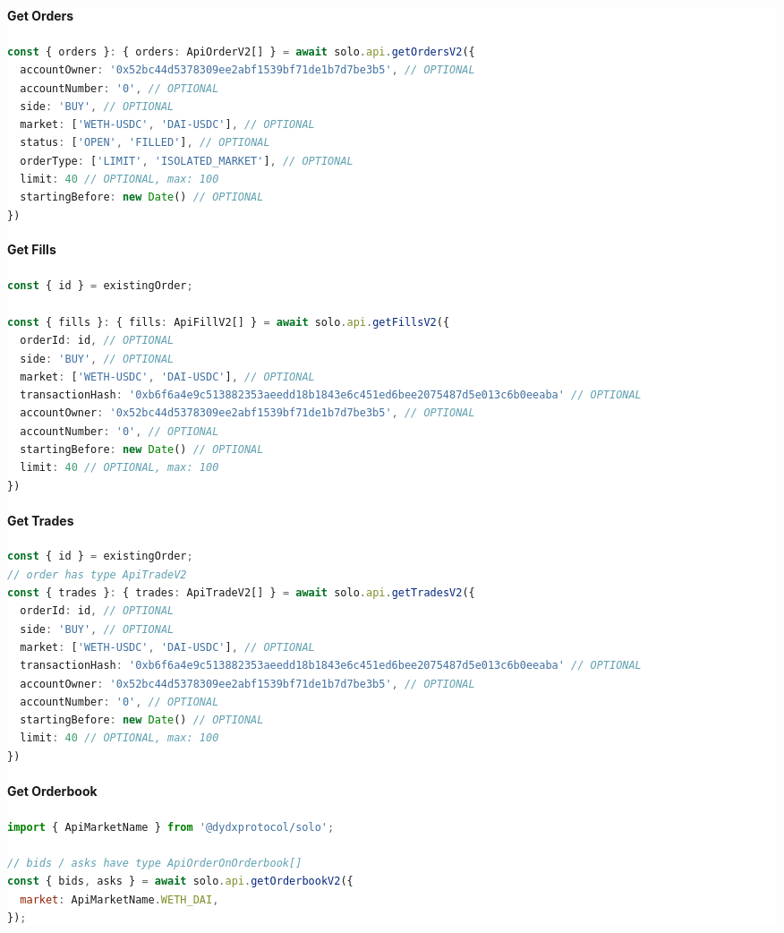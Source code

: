 #### Get Orders
```typescript
const { orders }: { orders: ApiOrderV2[] } = await solo.api.getOrdersV2({
  accountOwner: '0x52bc44d5378309ee2abf1539bf71de1b7d7be3b5', // OPTIONAL
  accountNumber: '0', // OPTIONAL
  side: 'BUY', // OPTIONAL
  market: ['WETH-USDC', 'DAI-USDC'], // OPTIONAL
  status: ['OPEN', 'FILLED'], // OPTIONAL
  orderType: ['LIMIT', 'ISOLATED_MARKET'], // OPTIONAL
  limit: 40 // OPTIONAL, max: 100
  startingBefore: new Date() // OPTIONAL
})
```

#### Get Fills
```typescript
const { id } = existingOrder;

const { fills }: { fills: ApiFillV2[] } = await solo.api.getFillsV2({
  orderId: id, // OPTIONAL
  side: 'BUY', // OPTIONAL
  market: ['WETH-USDC', 'DAI-USDC'], // OPTIONAL
  transactionHash: '0xb6f6a4e9c513882353aeedd18b1843e6c451ed6bee2075487d5e013c6b0eeaba' // OPTIONAL
  accountOwner: '0x52bc44d5378309ee2abf1539bf71de1b7d7be3b5', // OPTIONAL
  accountNumber: '0', // OPTIONAL
  startingBefore: new Date() // OPTIONAL
  limit: 40 // OPTIONAL, max: 100
})
```

#### Get Trades
```typescript
const { id } = existingOrder;
// order has type ApiTradeV2
const { trades }: { trades: ApiTradeV2[] } = await solo.api.getTradesV2({
  orderId: id, // OPTIONAL
  side: 'BUY', // OPTIONAL
  market: ['WETH-USDC', 'DAI-USDC'], // OPTIONAL
  transactionHash: '0xb6f6a4e9c513882353aeedd18b1843e6c451ed6bee2075487d5e013c6b0eeaba' // OPTIONAL
  accountOwner: '0x52bc44d5378309ee2abf1539bf71de1b7d7be3b5', // OPTIONAL
  accountNumber: '0', // OPTIONAL
  startingBefore: new Date() // OPTIONAL
  limit: 40 // OPTIONAL, max: 100
})
```

#### Get Orderbook
```javascript
import { ApiMarketName } from '@dydxprotocol/solo';

// bids / asks have type ApiOrderOnOrderbook[]
const { bids, asks } = await solo.api.getOrderbookV2({
  market: ApiMarketName.WETH_DAI,
});
```
